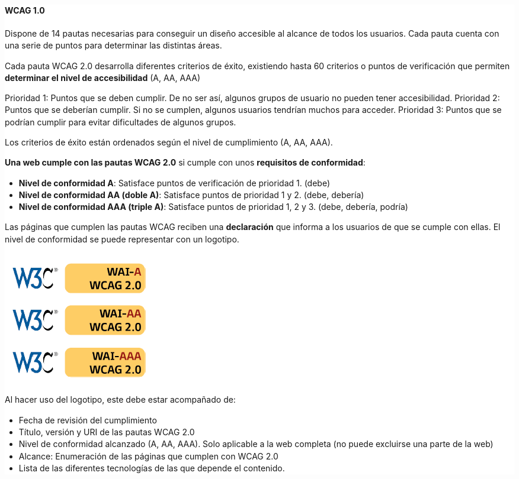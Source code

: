 #### WCAG 1.0
Dispone de 14 pautas necesarias para conseguir un diseño accesible al alcance de todos los usuarios. Cada pauta cuenta con una serie de puntos para determinar las distintas áreas. 

Cada pauta WCAG 2.0 desarrolla diferentes criterios de éxito, existiendo hasta 60 criterios o puntos de verificación que permiten **determinar el nivel de accesibilidad** (A, AA, AAA)

Prioridad 1: Puntos que se deben cumplir. De no ser así, algunos grupos de usuario no pueden tener accesibilidad.
Prioridad 2: Puntos que se deberían cumplir. Si no se cumplen, algunos usuarios tendrían muchos para acceder. 
Prioridad 3: Puntos que se podrían cumplir para evitar dificultades de algunos grupos. 

Los criterios de éxito están ordenados según el nivel de cumplimiento (A, AA, AAA).

**Una web cumple con las pautas WCAG 2.0** si cumple con unos **requisitos de conformidad**:
- **Nivel de conformidad A**: Satisface puntos de verificación de prioridad 1. (debe)
- **Nivel de conformidad AA (doble A)**:  Satisface puntos de prioridad 1 y 2. (debe, debería)
- **Nivel de conformidad AAA (triple A)**: Satisface puntos de prioridad 1, 2 y 3. (debe, debería, podría)

Las páginas que cumplen las pautas WCAG reciben una **declaración** que informa a los usuarios de que se cumple con ellas. El nivel de conformidad se puede representar con un logotipo. 

![](DESARROLLO_INTERFACES/resources/ud04-1.png)

Al hacer uso del logotipo, este debe estar acompañado de:
- Fecha de revisión del cumplimiento
- Título, versión y URI de las pautas WCAG 2.0
- Nivel de conformidad alcanzado (A, AA, AAA). Solo aplicable a la web completa (no puede excluirse una parte de la web)
- Alcance: Enumeración de las páginas que cumplen con WCAG 2.0
- Lista de las diferentes tecnologías de las que depende el contenido. 
